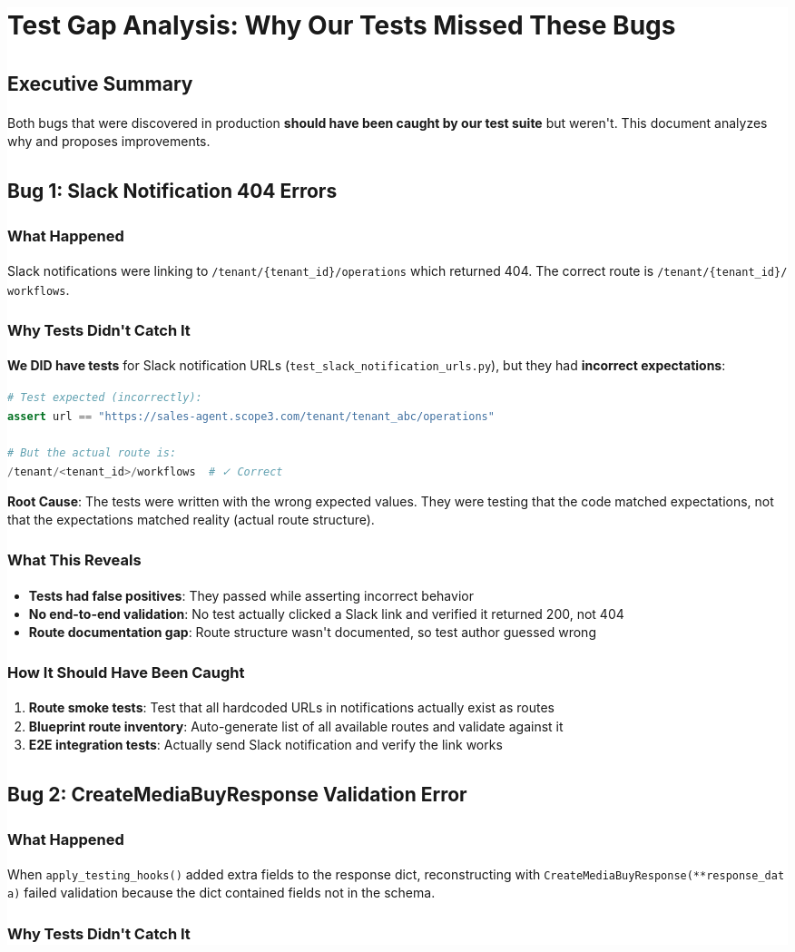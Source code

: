 # Test Gap Analysis: Why Our Tests Missed These Bugs

## Executive Summary

Both bugs that were discovered in production **should have been caught by our test suite** but weren't. This document analyzes why and proposes improvements.

## Bug 1: Slack Notification 404 Errors

### What Happened
Slack notifications were linking to `/tenant/{tenant_id}/operations` which returned 404. The correct route is `/tenant/{tenant_id}/workflows`.

### Why Tests Didn't Catch It

**We DID have tests** for Slack notification URLs (`test_slack_notification_urls.py`), but they had **incorrect expectations**:

```python
# Test expected (incorrectly):
assert url == "https://sales-agent.scope3.com/tenant/tenant_abc/operations"

# But the actual route is:
/tenant/<tenant_id>/workflows  # ✓ Correct
```

**Root Cause**: The tests were written with the wrong expected values. They were testing that the code matched expectations, not that the expectations matched reality (actual route structure).

### What This Reveals
- **Tests had false positives**: They passed while asserting incorrect behavior
- **No end-to-end validation**: No test actually clicked a Slack link and verified it returned 200, not 404
- **Route documentation gap**: Route structure wasn't documented, so test author guessed wrong

### How It Should Have Been Caught
1. **Route smoke tests**: Test that all hardcoded URLs in notifications actually exist as routes
2. **Blueprint route inventory**: Auto-generate list of all available routes and validate against it
3. **E2E integration tests**: Actually send Slack notification and verify the link works

## Bug 2: CreateMediaBuyResponse Validation Error

### What Happened
When `apply_testing_hooks()` added extra fields to the response dict, reconstructing with `CreateMediaBuyResponse(**response_data)` failed validation because the dict contained fields not in the schema.

### Why Tests Didn't Catch It
